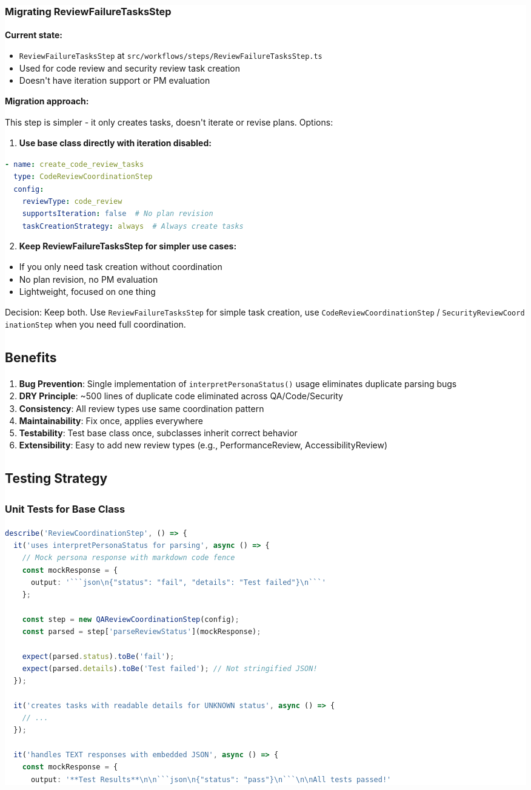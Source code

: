 ### Migrating ReviewFailureTasksStep

**Current state:**
- `ReviewFailureTasksStep` at `src/workflows/steps/ReviewFailureTasksStep.ts`
- Used for code review and security review task creation
- Doesn't have iteration support or PM evaluation

**Migration approach:**

This step is simpler - it only creates tasks, doesn't iterate or revise plans. Options:

1. **Use base class directly with iteration disabled:**
```yaml
- name: create_code_review_tasks
  type: CodeReviewCoordinationStep
  config:
    reviewType: code_review
    supportsIteration: false  # No plan revision
    taskCreationStrategy: always  # Always create tasks
```

2. **Keep ReviewFailureTasksStep for simpler use cases:**
- If you only need task creation without coordination
- No plan revision, no PM evaluation
- Lightweight, focused on one thing

Decision: Keep both. Use `ReviewFailureTasksStep` for simple task creation, use `CodeReviewCoordinationStep` / `SecurityReviewCoordinationStep` when you need full coordination.

## Benefits

1. **Bug Prevention**: Single implementation of `interpretPersonaStatus()` usage eliminates duplicate parsing bugs
2. **DRY Principle**: ~500 lines of duplicate code eliminated across QA/Code/Security
3. **Consistency**: All review types use same coordination pattern
4. **Maintainability**: Fix once, applies everywhere
5. **Testability**: Test base class once, subclasses inherit correct behavior
6. **Extensibility**: Easy to add new review types (e.g., PerformanceReview, AccessibilityReview)

## Testing Strategy

### Unit Tests for Base Class

```typescript
describe('ReviewCoordinationStep', () => {
  it('uses interpretPersonaStatus for parsing', async () => {
    // Mock persona response with markdown code fence
    const mockResponse = {
      output: '```json\n{"status": "fail", "details": "Test failed"}\n```'
    };
    
    const step = new QAReviewCoordinationStep(config);
    const parsed = step['parseReviewStatus'](mockResponse);
    
    expect(parsed.status).toBe('fail');
    expect(parsed.details).toBe('Test failed'); // Not stringified JSON!
  });
  
  it('creates tasks with readable details for UNKNOWN status', async () => {
    // ...
  });
  
  it('handles TEXT responses with embedded JSON', async () => {
    const mockResponse = {
      output: '**Test Results**\n\n```json\n{"status": "pass"}\n```\n\nAll tests passed!'
```